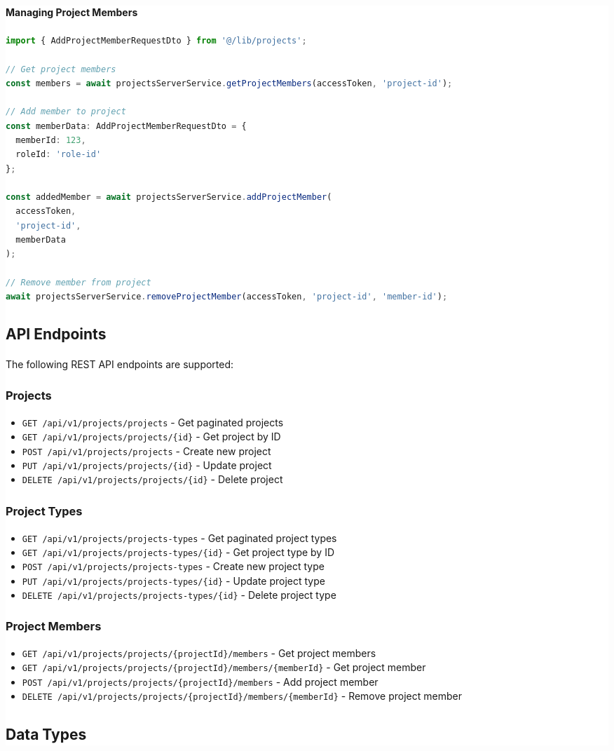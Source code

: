 #### Managing Project Members

```typescript
import { AddProjectMemberRequestDto } from '@/lib/projects';

// Get project members
const members = await projectsServerService.getProjectMembers(accessToken, 'project-id');

// Add member to project
const memberData: AddProjectMemberRequestDto = {
  memberId: 123,
  roleId: 'role-id'
};

const addedMember = await projectsServerService.addProjectMember(
  accessToken, 
  'project-id', 
  memberData
);

// Remove member from project
await projectsServerService.removeProjectMember(accessToken, 'project-id', 'member-id');
```

## API Endpoints

The following REST API endpoints are supported:

### Projects
- `GET /api/v1/projects/projects` - Get paginated projects
- `GET /api/v1/projects/projects/{id}` - Get project by ID
- `POST /api/v1/projects/projects` - Create new project
- `PUT /api/v1/projects/projects/{id}` - Update project
- `DELETE /api/v1/projects/projects/{id}` - Delete project

### Project Types
- `GET /api/v1/projects/projects-types` - Get paginated project types
- `GET /api/v1/projects/projects-types/{id}` - Get project type by ID
- `POST /api/v1/projects/projects-types` - Create new project type
- `PUT /api/v1/projects/projects-types/{id}` - Update project type
- `DELETE /api/v1/projects/projects-types/{id}` - Delete project type

### Project Members
- `GET /api/v1/projects/projects/{projectId}/members` - Get project members
- `GET /api/v1/projects/projects/{projectId}/members/{memberId}` - Get project member
- `POST /api/v1/projects/projects/{projectId}/members` - Add project member
- `DELETE /api/v1/projects/projects/{projectId}/members/{memberId}` - Remove project member

## Data Types
